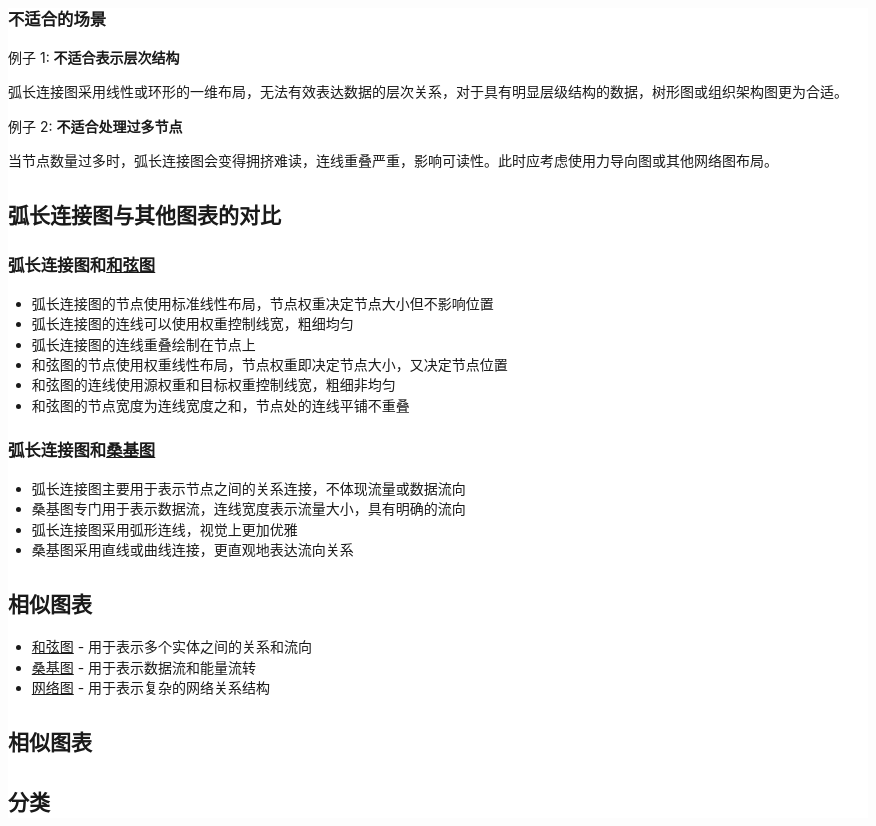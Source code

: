 ### 不适合的场景

例子 1: **不适合表示层次结构**

弧长连接图采用线性或环形的一维布局，无法有效表达数据的层次关系，对于具有明显层级结构的数据，树形图或组织架构图更为合适。

例子 2: **不适合处理过多节点**

当节点数量过多时，弧长连接图会变得拥挤难读，连线重叠严重，影响可读性。此时应考虑使用力导向图或其他网络图布局。

## 弧长连接图与其他图表的对比

### 弧长连接图和[和弦图](/charts/chord)

- 弧长连接图的节点使用标准线性布局，节点权重决定节点大小但不影响位置
- 弧长连接图的连线可以使用权重控制线宽，粗细均匀
- 弧长连接图的连线重叠绘制在节点上
- 和弦图的节点使用权重线性布局，节点权重即决定节点大小，又决定节点位置
- 和弦图的连线使用源权重和目标权重控制线宽，粗细非均匀
- 和弦图的节点宽度为连线宽度之和，节点处的连线平铺不重叠

### 弧长连接图和[桑基图](/charts/sankey)

- 弧长连接图主要用于表示节点之间的关系连接，不体现流量或数据流向
- 桑基图专门用于表示数据流，连线宽度表示流量大小，具有明确的流向
- 弧长连接图采用弧形连线，视觉上更加优雅
- 桑基图采用直线或曲线连接，更直观地表达流向关系

## 相似图表

- [和弦图](/charts/chord) - 用于表示多个实体之间的关系和流向
- [桑基图](/charts/sankey) - 用于表示数据流和能量流转
- [网络图](/charts/network) - 用于表示复杂的网络关系结构

## 相似图表

<code src="./demos/list-card.tsx"></code>

## 分类

<code src="./demos/list-category.tsx"></code>
